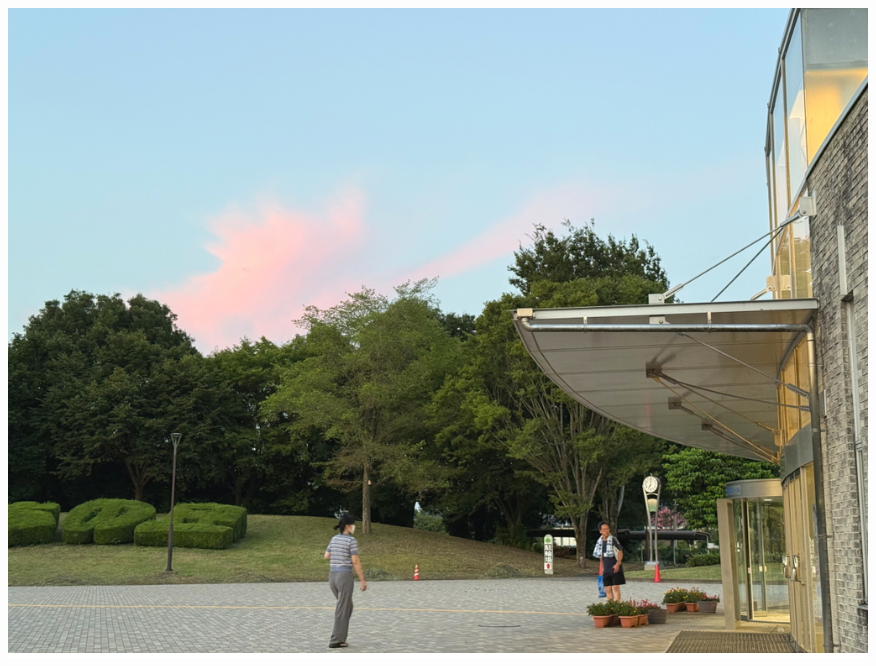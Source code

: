 <a href="20250727_023.JPG" target="_blank"><img src="20250727_023.JPG" alt="サンプル画像" class="responsive-media"></a>
